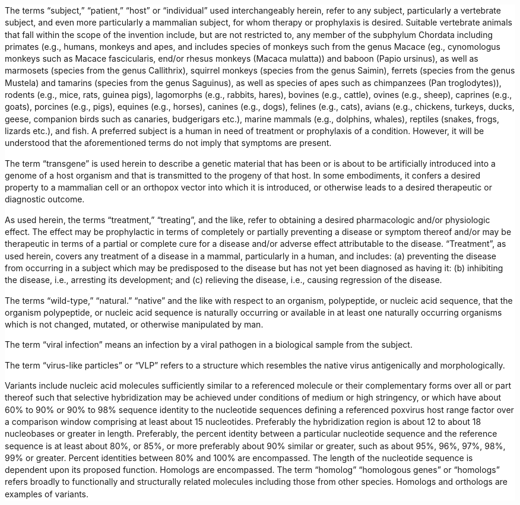 The terms “subject,” “patient,” “host” or “individual” used interchangeably herein, refer to any subject, particularly a vertebrate subject, and even more particularly a mammalian subject, for whom therapy or prophylaxis is desired. Suitable vertebrate animals that fall within the scope of the invention include, but are not restricted to, any member of the subphylum Chordata including primates (e.g., humans, monkeys and apes, and includes species of monkeys such from the genus Macace (eg., cynomologus monkeys such as Macace fascicularis, end/or rhesus monkeys (Macaca mulatta)) and baboon (Papio ursinus), as well as marmosets (species from the genus Callithrix), squirrel monkeys (species from the genus Saimin), ferrets (species from the genus Mustela) and tamarins (species from the genus Saguinus), as well as species of apes such as chimpanzees (Pan troglodytes)), rodents (e.g., mice, rats, guinea pigs), lagomorphs (e.g., rabbits, hares), bovines (e.g., cattle), ovines (e.g., sheep), caprines (e.g., goats), porcines (e.g., pigs), equines (e.g., horses), canines (e.g., dogs), felines (e.g., cats), avians (e.g., chickens, turkeys, ducks, geese, companion birds such as canaries, budgerigars etc.), marine mammals (e.g., dolphins, whales), reptiles (snakes, frogs, lizards etc.), and fish. A preferred subject is a human in need of treatment or prophylaxis of a condition. However, it will be understood that the aforementioned terms do not imply that symptoms are present.

The term “transgene” is used herein to describe a genetic material that has been or is about to be artificially introduced into a genome of a host organism and that is transmitted to the progeny of that host. In some embodiments, it confers a desired property to a mammalian cell or an orthopox vector into which it is introduced, or otherwise leads to a desired therapeutic or diagnostic outcome.

As used herein, the terms “treatment,” “treating”, and the like, refer to obtaining a desired pharmacologic and/or physiologic effect. The effect may be prophylactic in terms of completely or partially preventing a disease or symptom thereof and/or may be therapeutic in terms of a partial or complete cure for a disease and/or adverse effect attributable to the disease. “Treatment”, as used herein, covers any treatment of a disease in a mammal, particularly in a human, and includes: (a) preventing the disease from occurring in a subject which may be predisposed to the disease but has not yet been diagnosed as having it: (b) inhibiting the disease, i.e., arresting its development; and (c) relieving the disease, i.e., causing regression of the disease.

The terms “wild-type,” “natural.” “native” and the like with respect to an organism, polypeptide, or nucleic acid sequence, that the organism polypeptide, or nucleic acid sequence is naturally occurring or available in at least one naturally occurring organisms which is not changed, mutated, or otherwise manipulated by man.

The term “viral infection” means an infection by a viral pathogen in a biological sample from the subject.

The term “virus-like particles” or “VLP” refers to a structure which resembles the native virus antigenically and morphologically.

Variants include nucleic acid molecules sufficiently similar to a referenced molecule or their complementary forms over all or part thereof such that selective hybridization may be achieved under conditions of medium or high stringency, or which have about 60% to 90% or 90% to 98% sequence identity to the nucleotide sequences defining a referenced poxvirus host range factor over a comparison window comprising at least about 15 nucleotides. Preferably the hybridization region is about 12 to about 18 nucleobases or greater in length. Preferably, the percent identity between a particular nucleotide sequence and the reference sequence is at least about 80%, or 85%, or more preferably about 90% similar or greater, such as about 95%, 96%, 97%, 98%, 99% or greater. Percent identities between 80% and 100% are encompassed. The length of the nucleotide sequence is dependent upon its proposed function. Homologs are encompassed. The term “homolog” “homologous genes” or “homologs” refers broadly to functionally and structurally related molecules including those from other species. Homologs and orthologs are examples of variants.
